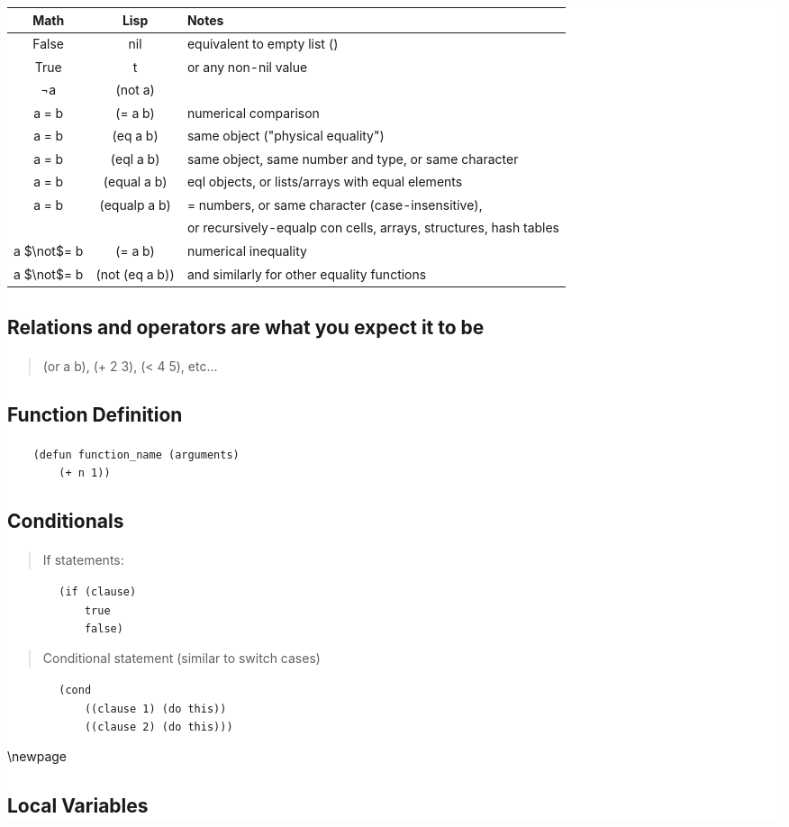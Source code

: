 | Math | Lisp | Notes | 
|:----:|:----:|:------|
|False | nil  | equivalent to empty list () |
|True  | t    | or any non-nil value |
|$\neg$a|(not a)||
|a = b |(= a b)| numerical comparison|
|a = b |(eq a b)| same object ("physical equality")|
|a = b |(eql a b)| same object, same number and type, or same character|
|a = b |(equal a b)| eql objects, or lists/arrays with equal elements |
|a = b |(equalp a b)| = numbers, or same character (case-insensitive), |
|      |            | or recursively-equalp con cells, arrays, structures, hash tables|
|a $\not$= b|(\= a b)| numerical inequality|
|a $\not$= b|(not (eq a b)) | and similarly for other equality functions|

## Relations and operators are what you expect it to be

> (or a b), (+ 2 3), (< 4 5), etc...

## Function Definition

```
    (defun function_name (arguments)
        (+ n 1))
``` 

## Conditionals

> If statements:

```
        (if (clause)
            true
            false)
```

> Conditional statement (similar to switch cases)

```
        (cond
            ((clause 1) (do this))
            ((clause 2) (do this)))
```

\newpage

## Local Variables
